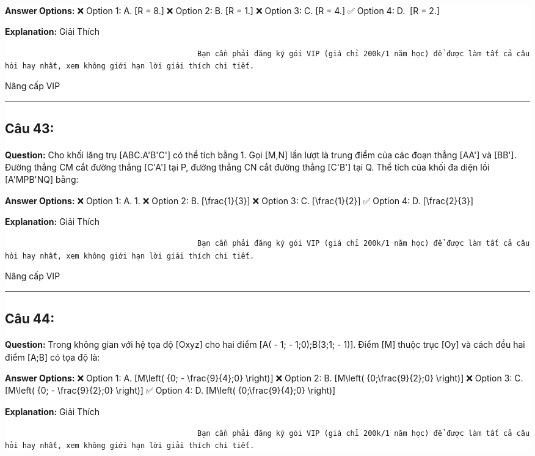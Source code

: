 **Answer Options:**
❌ Option 1: A. \[R = 8.\]
❌ Option 2: B. \[R = 1.\]
❌ Option 3: C. \[R = 4.\]
✅ Option 4: D.  \[R = 2.\]

**Explanation:** Giải Thích




                                                Bạn cần phải đăng ký gói VIP (giá chỉ 200k/1 năm học) để được làm tất cả câu hỏi hay nhất, xem không giới hạn lời giải thích chi tiết.
                                            

Nâng cấp VIP

---

## Câu 43:

**Question:** Cho khối lăng trụ \[ABC.A'B'C'\] có thể tích bằng 1. Gọi \[M,N\] lần lượt là trung điểm của các đoạn thẳng \[AA'\] và \[BB'\]. Đường thẳng CM cắt đường thẳng \[C'A'\] tại P, đường thẳng CN cắt đường thẳng \[C'B'\] tại Q. Thể tích của khối đa diện lồi \[A'MPB'NQ\] bằng:

**Answer Options:**
❌ Option 1: A. 1.
❌ Option 2: B. \[\frac{1}{3}\]
❌ Option 3: C. \[\frac{1}{2}\]
✅ Option 4: D. \[\frac{2}{3}\]

**Explanation:** Giải Thích




                                                Bạn cần phải đăng ký gói VIP (giá chỉ 200k/1 năm học) để được làm tất cả câu hỏi hay nhất, xem không giới hạn lời giải thích chi tiết.
                                            

Nâng cấp VIP

---

## Câu 44:

**Question:** Trong không gian với hệ tọa độ \[Oxyz\] cho hai điểm \[A( - 1; - 1;0);B(3;1; - 1)\]. Điểm \[M\] thuộc trục \[Oy\] và cách đều hai điểm \[A;B\] có tọa độ là:

**Answer Options:**
❌ Option 1: A. \[M\left( {0; - \frac{9}{4};0} \right)\]
❌ Option 2: B. \[M\left( {0;\frac{9}{2};0} \right)\]
❌ Option 3: C. \[M\left( {0; - \frac{9}{2};0} \right)\]
✅ Option 4: D. \[M\left( {0;\frac{9}{4};0} \right)\]

**Explanation:** Giải Thích




                                                Bạn cần phải đăng ký gói VIP (giá chỉ 200k/1 năm học) để được làm tất cả câu hỏi hay nhất, xem không giới hạn lời giải thích chi tiết.
                                            